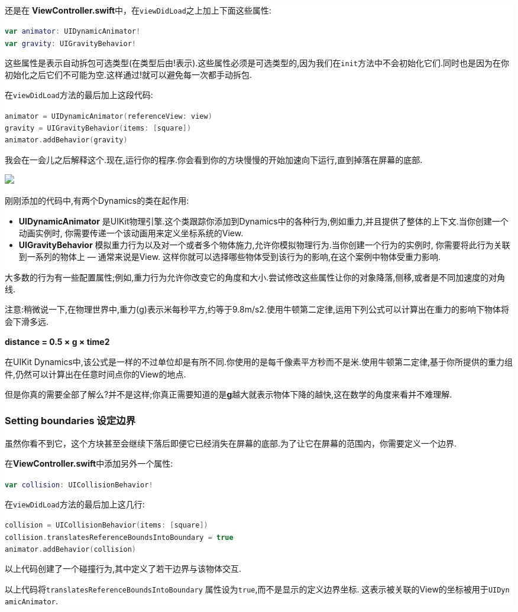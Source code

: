 还是在 **ViewController.swift**中，在`viewDidLoad`之上加上下面这些属性:

``` swift
var animator: UIDynamicAnimator!
var gravity: UIGravityBehavior!
```

这些属性是表示自动拆包可选类型(在类型后由!表示).这些属性必须是可选类型的,因为我们在`init`方法中不会初始化它们.同时也是因为在你初始化之后它们不可能为空.这样通过!就可以避免每一次都手动拆包.

在`viewDidLoad`方法的最后加上这段代码:

``` swift
animator = UIDynamicAnimator(referenceView: view)
gravity = UIGravityBehavior(items: [square])
animator.addBehavior(gravity)
```

我会在一会儿之后解释这个.现在,运行你的程序.你会看到你的方块慢慢的开始加速向下运行,直到掉落在屏幕的底部.

![](http://cdn1.raywenderlich.com/wp-content/uploads/2013/09/FallingSquare.png)

刚刚添加的代码中,有两个Dynamics的类在起作用:

- **UIDynamicAnimator** 是UIKit物理引擎.这个类跟踪你添加到Dynamics中的各种行为,例如重力,并且提供了整体的上下文.当你创建一个动画实例时, 你需要传递一个该动画用来定义坐标系统的View.
- **UIGravityBehavior** 模拟重力行为以及对一个或者多个物体施力,允许你模拟物理行为.当你创建一个行为的实例时, 你需要将此行为关联到一系列的物体上  — 通常来说是View. 这样你就可以选择哪些物体受到该行为的影响,在这个案例中物体受重力影响.

大多数的行为有一些配置属性;例如,重力行为允许你改变它的角度和大小.尝试修改这些属性让你的对象降落,侧移,或者是不同加速度的对角线.

注意:稍微说一下,在物理世界中,重力(g)表示米每秒平方,约等于9.8m/s2.使用牛顿第二定律,运用下列公式可以计算出在重力的影响下物体将会下滑多远.

**distance = 0.5 × g × time2**

在UIKit Dynamics中,该公式是一样的不过单位却是有所不同.你使用的是每千像素平方秒而不是米.使用牛顿第二定律,基于你所提供的重力组件,仍然可以计算出在任意时间点你的View的地点.

但是你真的需要全部了解么?并不是这样;你真正需要知道的是**g**越大就表示物体下降的越快,这在数学的角度来看并不难理解.



### Setting boundaries  设定边界

虽然你看不到它，这个方块甚至会继续下落后即便它已经消失在屏幕的底部.为了让它在屏幕的范围内，你需要定义一个边界.

在**ViewController.swift**中添加另外一个属性:

``` swift
var collision: UICollisionBehavior!
```

在`viewDidLoad`方法的最后加上这几行:

``` swift
collision = UICollisionBehavior(items: [square])
collision.translatesReferenceBoundsIntoBoundary = true
animator.addBehavior(collision)
```

以上代码创建了一个碰撞行为,其中定义了若干边界与该物体交互.

以上代码将`translatesReferenceBoundsIntoBoundary` 属性设为`true`,而不是显示的定义边界坐标. 这表示被关联的View的坐标被用于`UIDynamicAnimator`.
